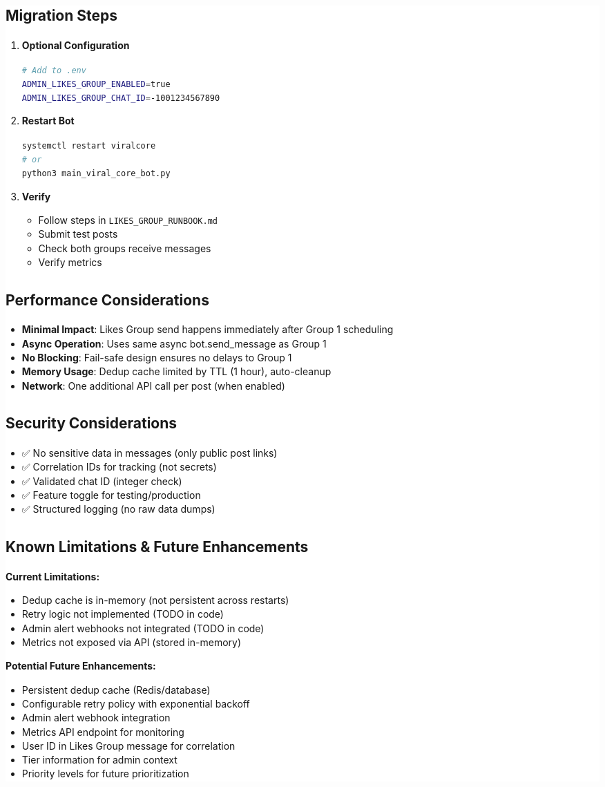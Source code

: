 ## Migration Steps

1. **Optional Configuration**
   ```bash
   # Add to .env
   ADMIN_LIKES_GROUP_ENABLED=true
   ADMIN_LIKES_GROUP_CHAT_ID=-1001234567890
   ```

2. **Restart Bot**
   ```bash
   systemctl restart viralcore
   # or
   python3 main_viral_core_bot.py
   ```

3. **Verify**
   - Follow steps in `LIKES_GROUP_RUNBOOK.md`
   - Submit test posts
   - Check both groups receive messages
   - Verify metrics

## Performance Considerations

- **Minimal Impact**: Likes Group send happens immediately after Group 1 scheduling
- **Async Operation**: Uses same async bot.send_message as Group 1
- **No Blocking**: Fail-safe design ensures no delays to Group 1
- **Memory Usage**: Dedup cache limited by TTL (1 hour), auto-cleanup
- **Network**: One additional API call per post (when enabled)

## Security Considerations

- ✅ No sensitive data in messages (only public post links)
- ✅ Correlation IDs for tracking (not secrets)
- ✅ Validated chat ID (integer check)
- ✅ Feature toggle for testing/production
- ✅ Structured logging (no raw data dumps)

## Known Limitations & Future Enhancements

**Current Limitations:**
- Dedup cache is in-memory (not persistent across restarts)
- Retry logic not implemented (TODO in code)
- Admin alert webhooks not integrated (TODO in code)
- Metrics not exposed via API (stored in-memory)

**Potential Future Enhancements:**
- Persistent dedup cache (Redis/database)
- Configurable retry policy with exponential backoff
- Admin alert webhook integration
- Metrics API endpoint for monitoring
- User ID in Likes Group message for correlation
- Tier information for admin context
- Priority levels for future prioritization
